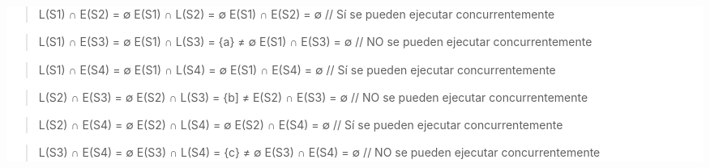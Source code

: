 > L(S1) ∩ E(S2) = ∅ E(S1) ∩ L(S2) = ∅ E(S1) ∩ E(S2) = ∅ // Sí se pueden ejecutar concurrentemente

> L(S1) ∩ E(S3) = ∅ E(S1) ∩ L(S3) = {a} ≠ ∅ E(S1) ∩ E(S3) = ∅ // NO se pueden ejecutar concurrentemente

> L(S1) ∩ E(S4) = ∅ E(S1) ∩ L(S4) = ∅ E(S1) ∩ E(S4) = ∅ // Sí se pueden ejecutar concurrentemente

> L(S2) ∩ E(S3) = ∅ E(S2) ∩ L(S3) = {b] ≠ E(S2) ∩ E(S3) = ∅ // NO se pueden ejecutar concurrentemente

> L(S2) ∩ E(S4) = ∅ E(S2) ∩ L(S4) = ∅ E(S2) ∩ E(S4) = ∅ // Sí se pueden ejecutar concurrentemente

> L(S3) ∩ E(S4) = ∅ E(S3) ∩ L(S4) = {c} ≠ ∅ E(S3) ∩ E(S4) = ∅ // NO se pueden ejecutar concurrentemente
